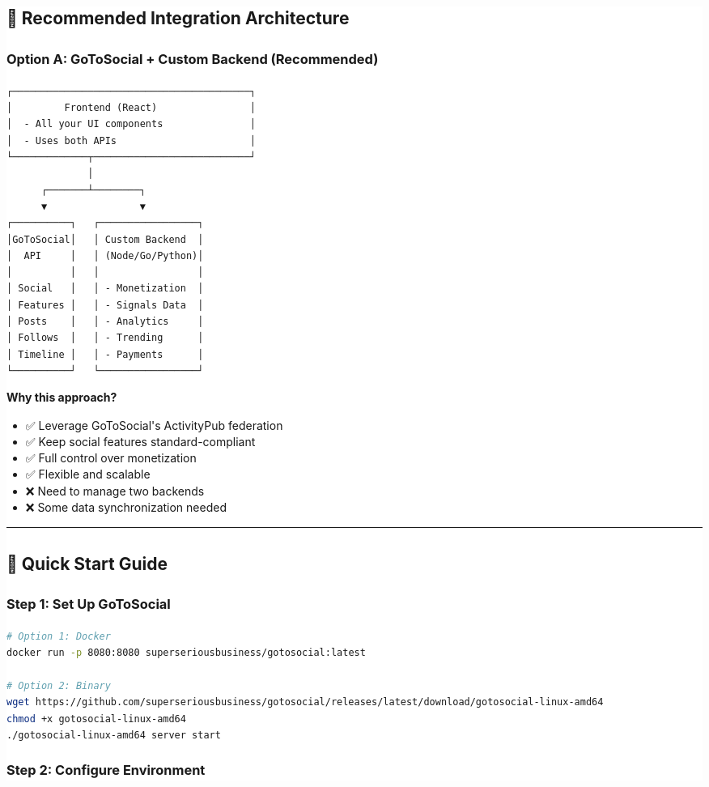 ## 🎯 Recommended Integration Architecture

### **Option A: GoToSocial + Custom Backend** (Recommended)

```
┌─────────────────────────────────────────┐
│         Frontend (React)                │
│  - All your UI components               │
│  - Uses both APIs                       │
└─────────────┬───────────────────────────┘
              │
      ┌───────┴────────┐
      ▼                ▼
┌──────────┐   ┌─────────────────┐
│GoToSocial│   │ Custom Backend  │
│  API     │   │ (Node/Go/Python)│
│          │   │                 │
│ Social   │   │ - Monetization  │
│ Features │   │ - Signals Data  │
│ Posts    │   │ - Analytics     │
│ Follows  │   │ - Trending      │
│ Timeline │   │ - Payments      │
└──────────┘   └─────────────────┘
```

**Why this approach?**
- ✅ Leverage GoToSocial's ActivityPub federation
- ✅ Keep social features standard-compliant
- ✅ Full control over monetization
- ✅ Flexible and scalable
- ❌ Need to manage two backends
- ❌ Some data synchronization needed

---

## 🚀 Quick Start Guide

### Step 1: Set Up GoToSocial

```bash
# Option 1: Docker
docker run -p 8080:8080 superseriousbusiness/gotosocial:latest

# Option 2: Binary
wget https://github.com/superseriousbusiness/gotosocial/releases/latest/download/gotosocial-linux-amd64
chmod +x gotosocial-linux-amd64
./gotosocial-linux-amd64 server start
```

### Step 2: Configure Environment
